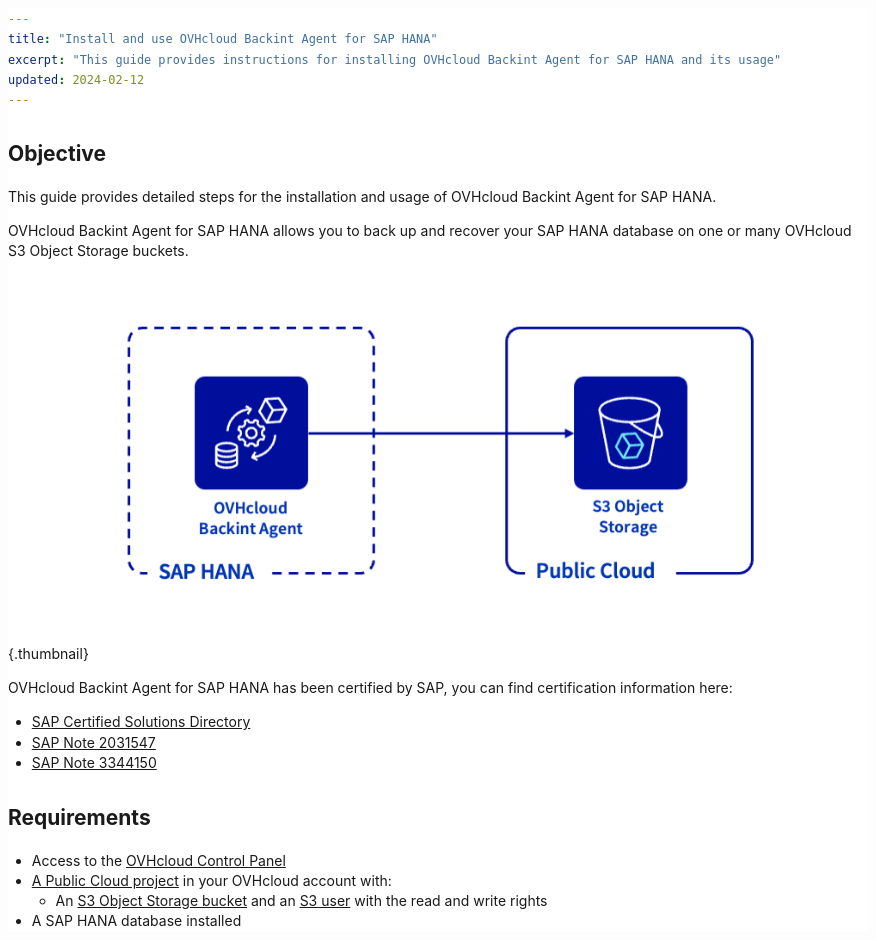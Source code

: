 ```yaml
---
title: "Install and use OVHcloud Backint Agent for SAP HANA"
excerpt: "This guide provides instructions for installing OVHcloud Backint Agent for SAP HANA and its usage"
updated: 2024-02-12
---
```


## Objective

This guide provides detailed steps for the installation and usage of OVHcloud Backint Agent for SAP HANA.

OVHcloud Backint Agent for SAP HANA allows you to back up and recover your SAP HANA database on one or many OVHcloud S3 Object Storage buckets.

![one_bucket](images/one_bucket.png){.thumbnail}

OVHcloud Backint Agent for SAP HANA has been certified by SAP, you can find certification information here:

- [SAP Certified Solutions Directory](https://www.sap.com/dmc/exp/2013_09_adpd/enEN/#/solutions?search=backint&id=s:c5927e8a-cf79-40c1-84ad-cdd354554389)
- [SAP Note 2031547](https://me.sap.com/notes/0002031547)
- [SAP Note 3344150](https://me.sap.com/notes/3344150)
  
## Requirements

- Access to the [OVHcloud Control Panel](https://ca.ovh.com/auth/?action=gotomanager&from=https://www.ovh.com/world/&ovhSubsidiary=ws)
- [A Public Cloud project](/pages/public_cloud/compute/create_a_public_cloud_project) in your OVHcloud account with:
    - An [S3 Object Storage bucket](/pages/storage_and_backup/object_storage/s3_create_bucket) and an [S3 user](/pages/storage_and_backup/object_storage/s3_identity_and_access_management#creating-a-user) with the read and write rights
- A SAP HANA database installed
